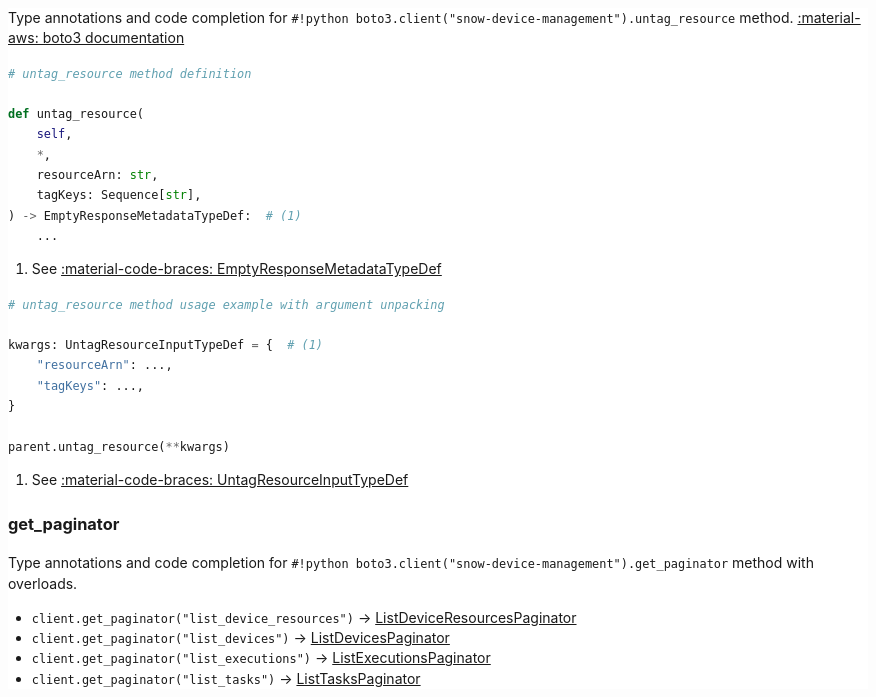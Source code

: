 Type annotations and code completion for `#!python boto3.client("snow-device-management").untag_resource` method.
[:material-aws: boto3 documentation](https://boto3.amazonaws.com/v1/documentation/api/latest/reference/services/snow-device-management/client/untag_resource.html)

```python
# untag_resource method definition

def untag_resource(
    self,
    *,
    resourceArn: str,
    tagKeys: Sequence[str],
) -> EmptyResponseMetadataTypeDef:  # (1)
    ...
```

1. See [:material-code-braces: EmptyResponseMetadataTypeDef](./type_defs.md#emptyresponsemetadatatypedef)


```python
# untag_resource method usage example with argument unpacking

kwargs: UntagResourceInputTypeDef = {  # (1)
    "resourceArn": ...,
    "tagKeys": ...,
}

parent.untag_resource(**kwargs)
```

1. See [:material-code-braces: UntagResourceInputTypeDef](./type_defs.md#untagresourceinputtypedef)



### get_paginator

Type annotations and code completion for `#!python boto3.client("snow-device-management").get_paginator` method with overloads.

- `client.get_paginator("list_device_resources")` -> [ListDeviceResourcesPaginator](./paginators.md#listdeviceresourcespaginator)
- `client.get_paginator("list_devices")` -> [ListDevicesPaginator](./paginators.md#listdevicespaginator)
- `client.get_paginator("list_executions")` -> [ListExecutionsPaginator](./paginators.md#listexecutionspaginator)
- `client.get_paginator("list_tasks")` -> [ListTasksPaginator](./paginators.md#listtaskspaginator)



